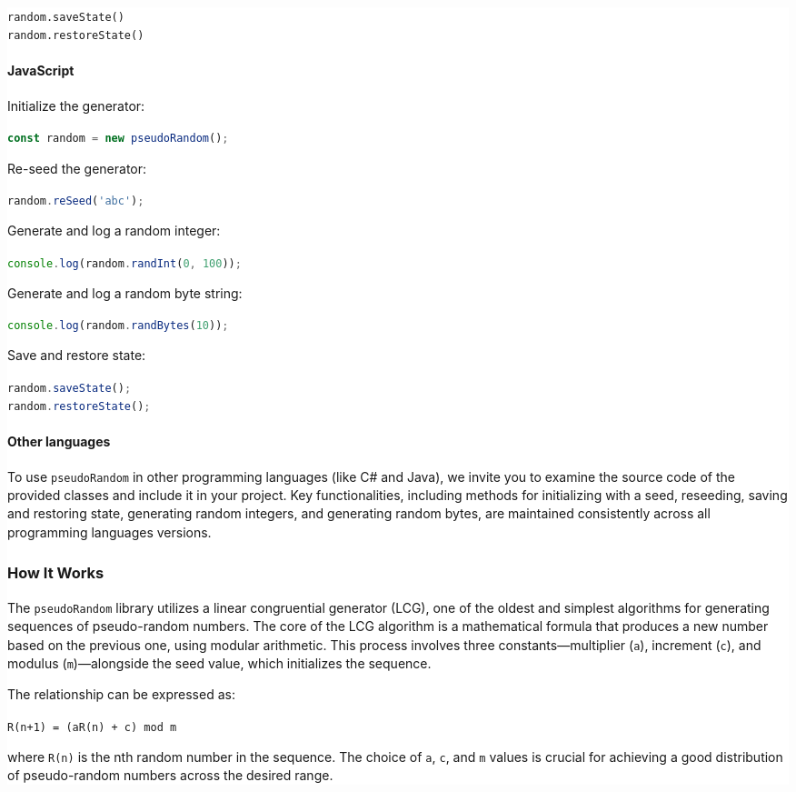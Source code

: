 ```python
random.saveState()
random.restoreState()
```

#### JavaScript

Initialize the generator:

```javascript
const random = new pseudoRandom();
```

Re-seed the generator:

```javascript
random.reSeed('abc');
```

Generate and log a random integer:

```javascript
console.log(random.randInt(0, 100));
```

Generate and log a random byte string:

```javascript
console.log(random.randBytes(10));
```

Save and restore state:

```javascript
random.saveState();
random.restoreState();
```

#### Other languages

To use `pseudoRandom` in other programming languages (like C# and Java), we invite you to examine the source code of the provided classes and include it in your project. Key functionalities, including methods for initializing with a seed, reseeding, saving and restoring state, generating random integers, and generating random bytes, are maintained consistently across all programming languages versions.

### How It Works

The `pseudoRandom` library utilizes a linear congruential generator (LCG), one of the oldest and simplest algorithms for generating sequences of pseudo-random numbers. The core of the LCG algorithm is a mathematical formula that produces a new number based on the previous one, using modular arithmetic. This process involves three constants—multiplier (`a`), increment (`c`), and modulus (`m`)—alongside the seed value, which initializes the sequence.

The relationship can be expressed as:

    R(n+1) = (aR(n) + c) mod m

where `R(n)` is the nth random number in the sequence. The choice of `a`, `c`, and `m` values is crucial for achieving a good distribution of pseudo-random numbers across the desired range.
